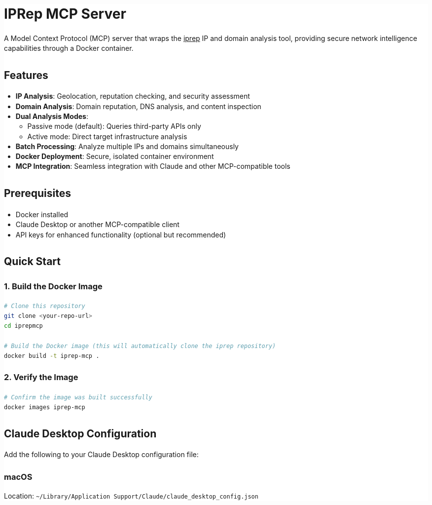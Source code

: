 # IPRep MCP Server

A Model Context Protocol (MCP) server that wraps the [iprep](https://github.com/Codereiver/iprep) IP and domain analysis tool, providing secure network intelligence capabilities through a Docker container.

## Features

- **IP Analysis**: Geolocation, reputation checking, and security assessment
- **Domain Analysis**: Domain reputation, DNS analysis, and content inspection
- **Dual Analysis Modes**:
  - Passive mode (default): Queries third-party APIs only
  - Active mode: Direct target infrastructure analysis
- **Batch Processing**: Analyze multiple IPs and domains simultaneously
- **Docker Deployment**: Secure, isolated container environment
- **MCP Integration**: Seamless integration with Claude and other MCP-compatible tools

## Prerequisites

- Docker installed
- Claude Desktop or another MCP-compatible client
- API keys for enhanced functionality (optional but recommended)

## Quick Start

### 1. Build the Docker Image

```bash
# Clone this repository
git clone <your-repo-url>
cd iprepmcp

# Build the Docker image (this will automatically clone the iprep repository)
docker build -t iprep-mcp .
```

### 2. Verify the Image

```bash
# Confirm the image was built successfully
docker images iprep-mcp
```

## Claude Desktop Configuration

Add the following to your Claude Desktop configuration file:

### macOS
Location: `~/Library/Application Support/Claude/claude_desktop_config.json`
